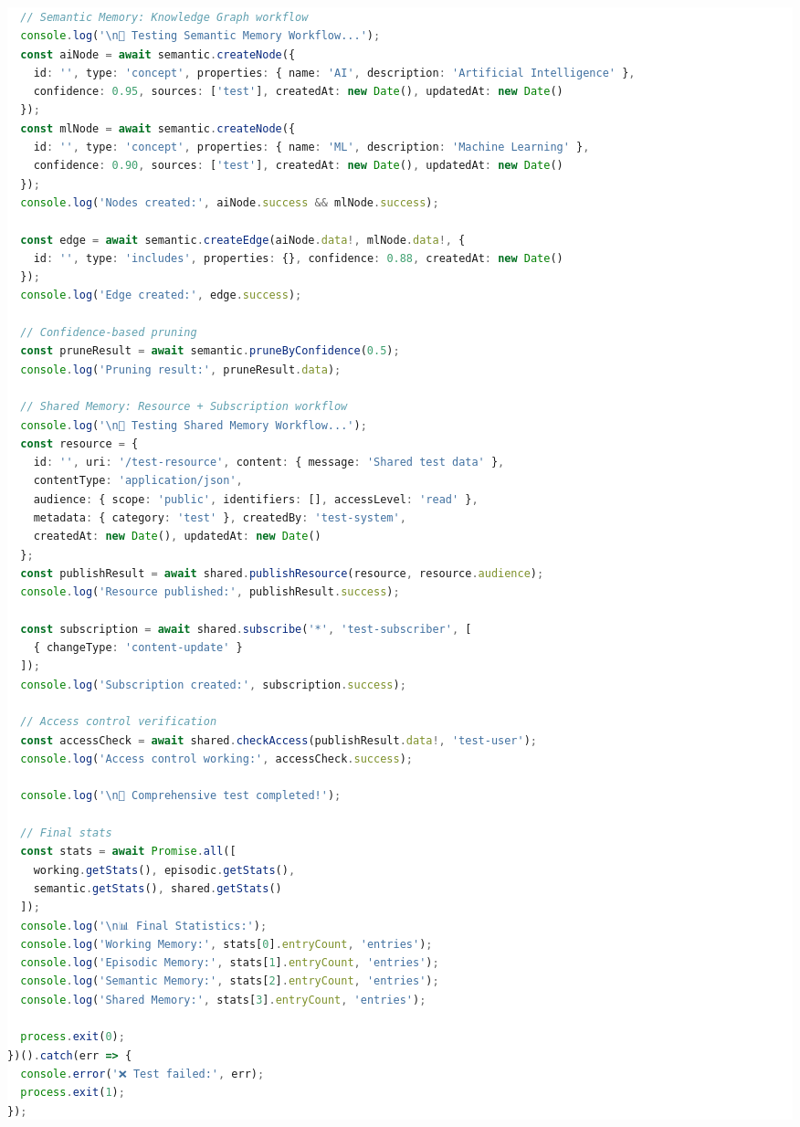 ```typescript
  // Semantic Memory: Knowledge Graph workflow
  console.log('\n🧠 Testing Semantic Memory Workflow...');
  const aiNode = await semantic.createNode({
    id: '', type: 'concept', properties: { name: 'AI', description: 'Artificial Intelligence' },
    confidence: 0.95, sources: ['test'], createdAt: new Date(), updatedAt: new Date()
  });
  const mlNode = await semantic.createNode({
    id: '', type: 'concept', properties: { name: 'ML', description: 'Machine Learning' },
    confidence: 0.90, sources: ['test'], createdAt: new Date(), updatedAt: new Date()
  });
  console.log('Nodes created:', aiNode.success && mlNode.success);
  
  const edge = await semantic.createEdge(aiNode.data!, mlNode.data!, {
    id: '', type: 'includes', properties: {}, confidence: 0.88, createdAt: new Date()
  });
  console.log('Edge created:', edge.success);
  
  // Confidence-based pruning
  const pruneResult = await semantic.pruneByConfidence(0.5);
  console.log('Pruning result:', pruneResult.data);
  
  // Shared Memory: Resource + Subscription workflow
  console.log('\n🤝 Testing Shared Memory Workflow...');
  const resource = {
    id: '', uri: '/test-resource', content: { message: 'Shared test data' },
    contentType: 'application/json',
    audience: { scope: 'public', identifiers: [], accessLevel: 'read' },
    metadata: { category: 'test' }, createdBy: 'test-system',
    createdAt: new Date(), updatedAt: new Date()
  };
  const publishResult = await shared.publishResource(resource, resource.audience);
  console.log('Resource published:', publishResult.success);
  
  const subscription = await shared.subscribe('*', 'test-subscriber', [
    { changeType: 'content-update' }
  ]);
  console.log('Subscription created:', subscription.success);
  
  // Access control verification
  const accessCheck = await shared.checkAccess(publishResult.data!, 'test-user');
  console.log('Access control working:', accessCheck.success);
  
  console.log('\n🎉 Comprehensive test completed!');
  
  // Final stats
  const stats = await Promise.all([
    working.getStats(), episodic.getStats(), 
    semantic.getStats(), shared.getStats()
  ]);
  console.log('\n📊 Final Statistics:');
  console.log('Working Memory:', stats[0].entryCount, 'entries');
  console.log('Episodic Memory:', stats[1].entryCount, 'entries'); 
  console.log('Semantic Memory:', stats[2].entryCount, 'entries');
  console.log('Shared Memory:', stats[3].entryCount, 'entries');
  
  process.exit(0);
})().catch(err => {
  console.error('❌ Test failed:', err);
  process.exit(1);
});
```
